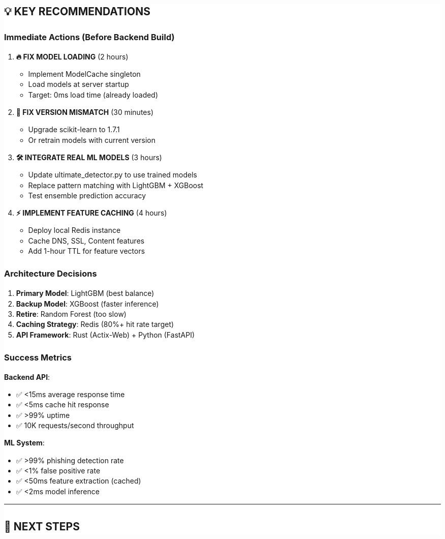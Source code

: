
## 💡 KEY RECOMMENDATIONS

### Immediate Actions (Before Backend Build)

1. **🔥 FIX MODEL LOADING** (2 hours)

   - Implement ModelCache singleton
   - Load models at server startup
   - Target: 0ms load time (already loaded)

2. **🔧 FIX VERSION MISMATCH** (30 minutes)

   - Upgrade scikit-learn to 1.7.1
   - Or retrain models with current version

3. **🛠️ INTEGRATE REAL ML MODELS** (3 hours)

   - Update ultimate_detector.py to use trained models
   - Replace pattern matching with LightGBM + XGBoost
   - Test ensemble prediction accuracy

4. **⚡ IMPLEMENT FEATURE CACHING** (4 hours)
   - Deploy local Redis instance
   - Cache DNS, SSL, Content features
   - Add 1-hour TTL for feature vectors

### Architecture Decisions

1. **Primary Model**: LightGBM (best balance)
2. **Backup Model**: XGBoost (faster inference)
3. **Retire**: Random Forest (too slow)
4. **Caching Strategy**: Redis (80%+ hit rate target)
5. **API Framework**: Rust (Actix-Web) + Python (FastAPI)

### Success Metrics

**Backend API**:

- ✅ <15ms average response time
- ✅ <5ms cache hit response
- ✅ >99% uptime
- ✅ 10K requests/second throughput

**ML System**:

- ✅ >99% phishing detection rate
- ✅ <1% false positive rate
- ✅ <50ms feature extraction (cached)
- ✅ <2ms model inference

---

## 🚀 NEXT STEPS
